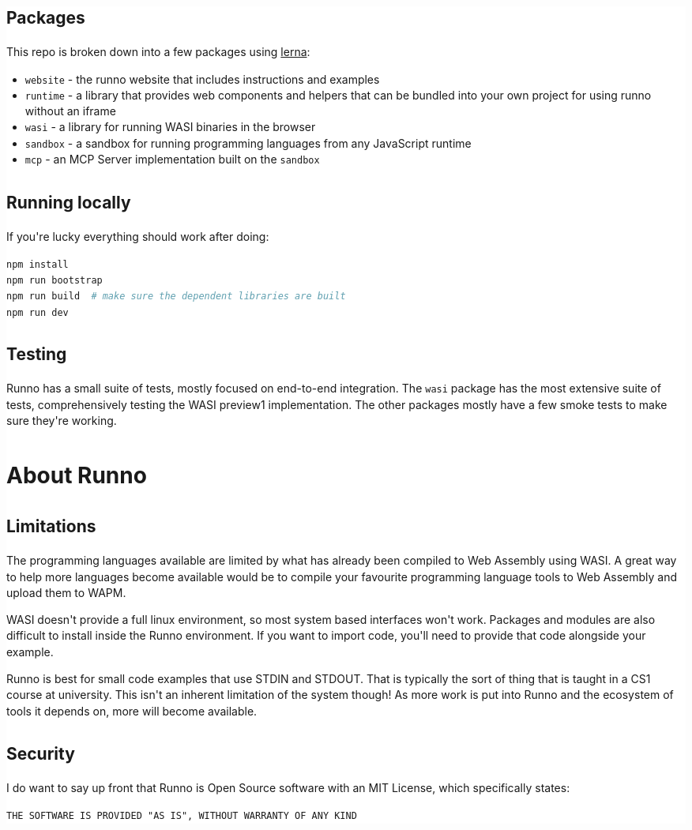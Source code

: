 ## Packages

This repo is broken down into a few packages using [lerna](https://lerna.js.org/):

- `website` - the runno website that includes instructions and examples
- `runtime` - a library that provides web components and helpers that can be bundled into your own project for using runno without an iframe
- `wasi` - a library for running WASI binaries in the browser
- `sandbox` - a sandbox for running programming languages from any JavaScript runtime
- `mcp` - an MCP Server implementation built on the `sandbox`

## Running locally

If you're lucky everything should work after doing:

```sh
npm install
npm run bootstrap
npm run build  # make sure the dependent libraries are built
npm run dev
```

## Testing

Runno has a small suite of tests, mostly focused on end-to-end integration. The `wasi` package has the most extensive suite of tests, comprehensively testing the WASI preview1 implementation. The other packages mostly have a few smoke tests to make sure they're working.

# About Runno

## Limitations

The programming languages available are limited by what has already been compiled to Web Assembly using WASI. A great way to help more languages become available would be to compile your favourite programming language tools to Web Assembly and upload them to WAPM.

WASI doesn't provide a full linux environment, so most system based interfaces won't work. Packages and modules are also difficult to install inside the Runno environment. If you want to import code, you'll need to provide that code alongside your example.

Runno is best for small code examples that use STDIN and STDOUT. That is typically the sort of thing that is taught in a CS1 course at university. This isn't an inherent limitation of the system though! As more work is put into Runno and the ecosystem of tools it depends on, more will become available.

## Security

I do want to say up front that Runno is Open Source software with an MIT
License, which specifically states:

```
THE SOFTWARE IS PROVIDED "AS IS", WITHOUT WARRANTY OF ANY KIND
```
